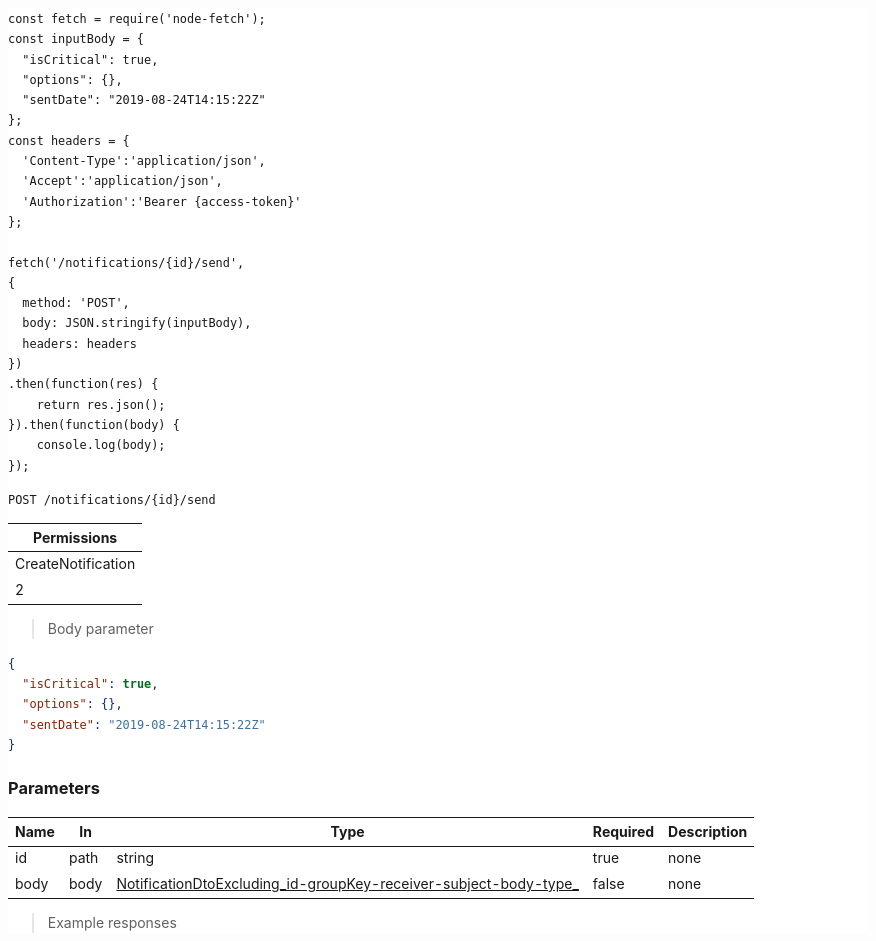 ```javascript--nodejs
const fetch = require('node-fetch');
const inputBody = {
  "isCritical": true,
  "options": {},
  "sentDate": "2019-08-24T14:15:22Z"
};
const headers = {
  'Content-Type':'application/json',
  'Accept':'application/json',
  'Authorization':'Bearer {access-token}'
};

fetch('/notifications/{id}/send',
{
  method: 'POST',
  body: JSON.stringify(inputBody),
  headers: headers
})
.then(function(res) {
    return res.json();
}).then(function(body) {
    console.log(body);
});

```

`POST /notifications/{id}/send`

| Permissions |
| ------- |
| CreateNotification   |
| 2   |

> Body parameter

```json
{
  "isCritical": true,
  "options": {},
  "sentDate": "2019-08-24T14:15:22Z"
}
```

<h3 id="notificationcontroller.sendnotificationbyid-parameters">Parameters</h3>

|Name|In|Type|Required|Description|
|---|---|---|---|---|
|id|path|string|true|none|
|body|body|[NotificationDtoExcluding_id-groupKey-receiver-subject-body-type_](#schemanotificationdtoexcluding_id-groupkey-receiver-subject-body-type_)|false|none|

> Example responses
